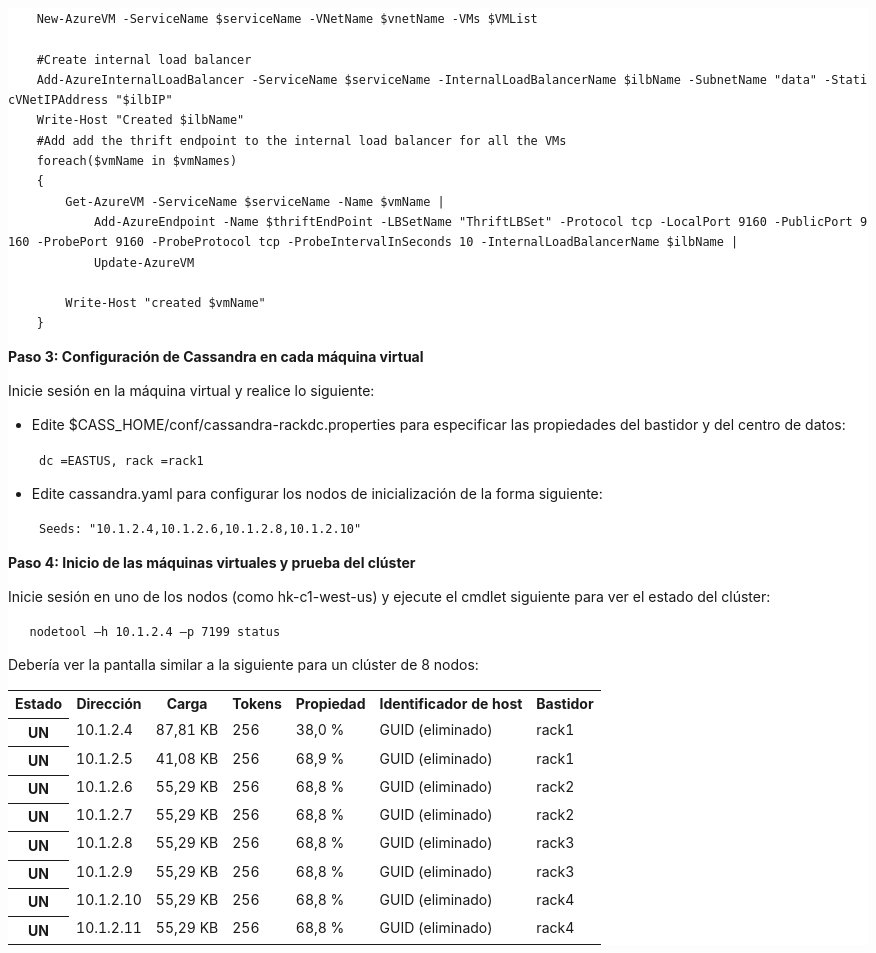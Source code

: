         New-AzureVM -ServiceName $serviceName -VNetName $vnetName -VMs $VMList

        #Create internal load balancer
        Add-AzureInternalLoadBalancer -ServiceName $serviceName -InternalLoadBalancerName $ilbName -SubnetName "data" -StaticVNetIPAddress "$ilbIP"
        Write-Host "Created $ilbName"
        #Add add the thrift endpoint to the internal load balancer for all the VMs
        foreach($vmName in $vmNames)
        {
            Get-AzureVM -ServiceName $serviceName -Name $vmName |
                Add-AzureEndpoint -Name $thriftEndPoint -LBSetName "ThriftLBSet" -Protocol tcp -LocalPort 9160 -PublicPort 9160 -ProbePort 9160 -ProbeProtocol tcp -ProbeIntervalInSeconds 10 -InternalLoadBalancerName $ilbName |
                Update-AzureVM

            Write-Host "created $vmName"     
        }

**Paso 3: Configuración de Cassandra en cada máquina virtual**

Inicie sesión en la máquina virtual y realice lo siguiente:

* Edite $CASS_HOME/conf/cassandra-rackdc.properties para especificar las propiedades del bastidor y del centro de datos:
  
       dc =EASTUS, rack =rack1
* Edite cassandra.yaml para configurar los nodos de inicialización de la forma siguiente:
  
       Seeds: "10.1.2.4,10.1.2.6,10.1.2.8,10.1.2.10"

**Paso 4: Inicio de las máquinas virtuales y prueba del clúster**

Inicie sesión en uno de los nodos (como hk-c1-west-us) y ejecute el cmdlet siguiente para ver el estado del clúster:

       nodetool –h 10.1.2.4 –p 7199 status

Debería ver la pantalla similar a la siguiente para un clúster de 8 nodos:

<table>
<tr><th>Estado</th><th>Dirección    </th><th>Carga    </th><th>Tokens    </th><th>Propiedad </th><th>Identificador de host    </th><th>Bastidor</th></tr>
<tr><th>UN    </td><td>10.1.2.4     </td><td>87,81 KB    </td><td>256    </td><td>38,0 %    </td><td>GUID (eliminado)</td><td>rack1</td></tr>
<tr><th>UN    </td><td>10.1.2.5     </td><td>41,08 KB    </td><td>256    </td><td>68,9 %    </td><td>GUID (eliminado)</td><td>rack1</td></tr>
<tr><th>UN    </td><td>10.1.2.6     </td><td>55,29 KB    </td><td>256    </td><td>68,8 %    </td><td>GUID (eliminado)</td><td>rack2</td></tr>
<tr><th>UN    </td><td>10.1.2.7     </td><td>55,29 KB    </td><td>256    </td><td>68,8 %    </td><td>GUID (eliminado)</td><td>rack2</td></tr>
<tr><th>UN    </td><td>10.1.2.8     </td><td>55,29 KB    </td><td>256    </td><td>68,8 %    </td><td>GUID (eliminado)</td><td>rack3</td></tr>
<tr><th>UN    </td><td>10.1.2.9     </td><td>55,29 KB    </td><td>256    </td><td>68,8 %    </td><td>GUID (eliminado)</td><td>rack3</td></tr>
<tr><th>UN    </td><td>10.1.2.10     </td><td>55,29 KB    </td><td>256    </td><td>68,8 %    </td><td>GUID (eliminado)</td><td>rack4</td></tr>
<tr><th>UN    </td><td>10.1.2.11     </td><td>55,29 KB    </td><td>256    </td><td>68,8 %    </td><td>GUID (eliminado)</td><td>rack4</td></tr>
</table>
